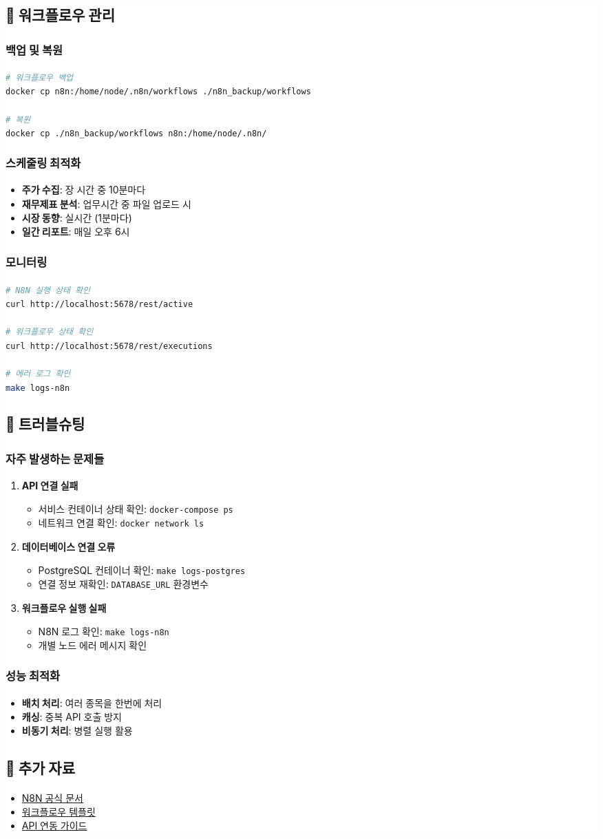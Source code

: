 ## 🔧 워크플로우 관리

### 백업 및 복원
```bash
# 워크플로우 백업
docker cp n8n:/home/node/.n8n/workflows ./n8n_backup/workflows

# 복원
docker cp ./n8n_backup/workflows n8n:/home/node/.n8n/
```

### 스케줄링 최적화
- **주가 수집**: 장 시간 중 10분마다
- **재무제표 분석**: 업무시간 중 파일 업로드 시
- **시장 동향**: 실시간 (1분마다)
- **일간 리포트**: 매일 오후 6시

### 모니터링
```bash
# N8N 실행 상태 확인
curl http://localhost:5678/rest/active

# 워크플로우 상태 확인  
curl http://localhost:5678/rest/executions

# 에러 로그 확인
make logs-n8n
```

## 🚨 트러블슈팅

### 자주 발생하는 문제들

1. **API 연결 실패**
   - 서비스 컨테이너 상태 확인: `docker-compose ps`
   - 네트워크 연결 확인: `docker network ls`

2. **데이터베이스 연결 오류**
   - PostgreSQL 컨테이너 확인: `make logs-postgres`
   - 연결 정보 재확인: `DATABASE_URL` 환경변수

3. **워크플로우 실행 실패**
   - N8N 로그 확인: `make logs-n8n`
   - 개별 노드 에러 메시지 확인

### 성능 최적화
- **배치 처리**: 여러 종목을 한번에 처리
- **캐싱**: 중복 API 호출 방지
- **비동기 처리**: 병렬 실행 활용

## 📖 추가 자료

- [N8N 공식 문서](https://docs.n8n.io/)
- [워크플로우 템플릿](https://n8n.io/workflows/)
- [API 연동 가이드](https://docs.n8n.io/integrations/) 